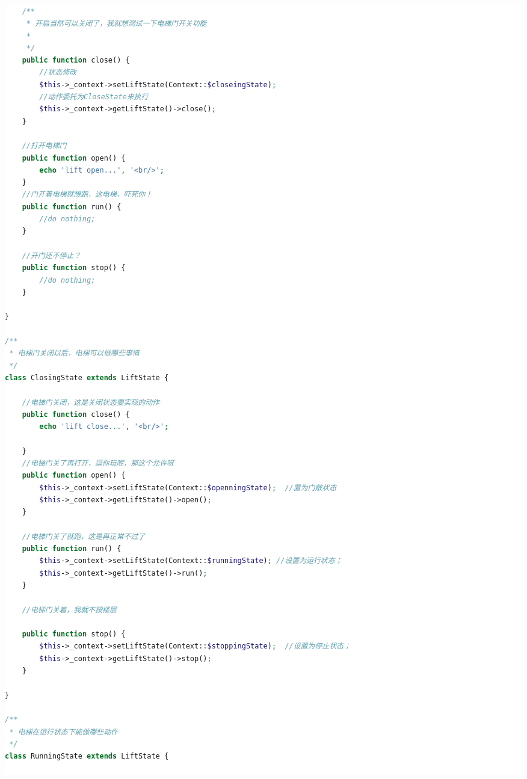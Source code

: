 ```php
	/**
	 * 开启当然可以关闭了，我就想测试一下电梯门开关功能
	 *
	 */
	public function close() {
		//状态修改
		$this->_context->setLiftState(Context::$closeingState);
		//动作委托为CloseState来执行
		$this->_context->getLiftState()->close();
	}
 
	//打开电梯门
	public function open() {
		echo 'lift open...', '<br/>';
	}
	//门开着电梯就想跑，这电梯，吓死你！
	public function run() {
		//do nothing;
	}
 
	//开门还不停止？
	public function stop() {
		//do nothing;
	}
 
}
 
/**
 * 电梯门关闭以后，电梯可以做哪些事情 
 */ 
class ClosingState extends LiftState {
 
	//电梯门关闭，这是关闭状态要实现的动作
	public function close() {
		echo 'lift close...', '<br/>';
 
	}
	//电梯门关了再打开，逗你玩呢，那这个允许呀
	public function open() {
		$this->_context->setLiftState(Context::$openningState);  //置为门敞状态
		$this->_context->getLiftState()->open();
	}
 
	//电梯门关了就跑，这是再正常不过了
	public function run() {
		$this->_context->setLiftState(Context::$runningState); //设置为运行状态；
		$this->_context->getLiftState()->run();
	}
 
	//电梯门关着，我就不按楼层
	
	public function stop() {
		$this->_context->setLiftState(Context::$stoppingState);  //设置为停止状态；
		$this->_context->getLiftState()->stop();
	}
 
}
 
/**
 * 电梯在运行状态下能做哪些动作 
 */ 
class RunningState extends LiftState {
 
```